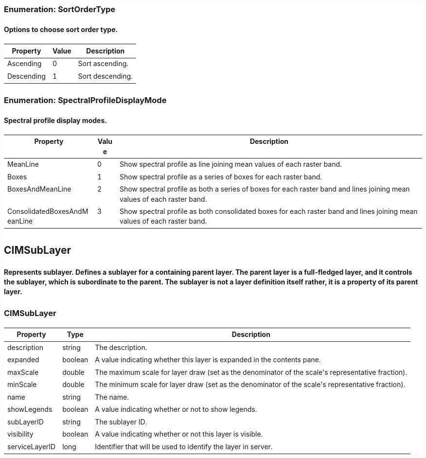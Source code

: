 

### Enumeration: SortOrderType
#### Options to choose sort order type. 

|Property | Value | Description | 
|---------|--------|--------|
| Ascending| 0| Sort ascending. 
| Descending| 1| Sort descending. 



### Enumeration: SpectralProfileDisplayMode
#### Spectral profile display modes. 

|Property | Value | Description | 
|---------|--------|--------|
| MeanLine| 0| Show spectral profile as line joining mean values of each raster band. 
| Boxes| 1| Show spectral profile as a series of boxes for each raster band. 
| BoxesAndMeanLine| 2| Show spectral profile as both a series of boxes for each raster band and lines joining mean values of each raster band. 
| ConsolidatedBoxesAndMeanLine| 3| Show spectral profile as both consolidated boxes for each raster band and lines joining mean values of each raster band. 




## CIMSubLayer
#### Represents sublayer. Defines a sublayer for a containing parent layer. The parent layer is a full-fledged layer, and it controls the sublayer, which is subordinate to the parent. The sublayer is not a layer definition itself rather, it is a property of its parent layer. 


### CIMSubLayer 

|Property | Type | Description | 
|---------|--------|--------|
| description | string | The description. 
| expanded | boolean | A value indicating whether this layer is expanded in the contents pane. 
| maxScale | double | The maximum scale for layer draw (set as the denominator of the scale's representative fraction). 
| minScale | double | The minimum scale for layer draw (set as the denominator of the scale's representative fraction). 
| name | string | The name. 
| showLegends | boolean | A value indicating whether or not to show legends. 
| subLayerID | string | The sublayer ID. 
| visibility | boolean | A value indicating whether or not this layer is visible. 
| serviceLayerID | long | Identifier that will be used to identify the layer in server. 
